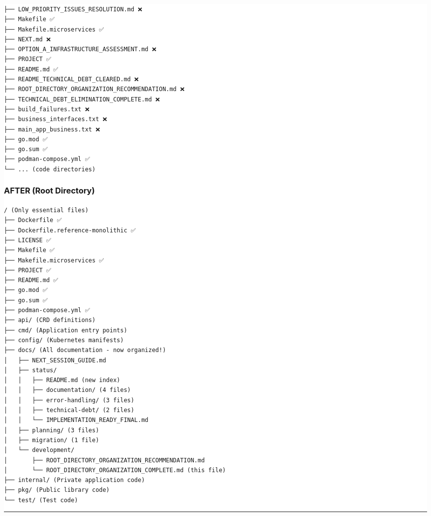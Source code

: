 ```
├── LOW_PRIORITY_ISSUES_RESOLUTION.md ❌
├── Makefile ✅
├── Makefile.microservices ✅
├── NEXT.md ❌
├── OPTION_A_INFRASTRUCTURE_ASSESSMENT.md ❌
├── PROJECT ✅
├── README.md ✅
├── README_TECHNICAL_DEBT_CLEARED.md ❌
├── ROOT_DIRECTORY_ORGANIZATION_RECOMMENDATION.md ❌
├── TECHNICAL_DEBT_ELIMINATION_COMPLETE.md ❌
├── build_failures.txt ❌
├── business_interfaces.txt ❌
├── main_app_business.txt ❌
├── go.mod ✅
├── go.sum ✅
├── podman-compose.yml ✅
└── ... (code directories)
```

### AFTER (Root Directory)
```
/ (Only essential files)
├── Dockerfile ✅
├── Dockerfile.reference-monolithic ✅
├── LICENSE ✅
├── Makefile ✅
├── Makefile.microservices ✅
├── PROJECT ✅
├── README.md ✅
├── go.mod ✅
├── go.sum ✅
├── podman-compose.yml ✅
├── api/ (CRD definitions)
├── cmd/ (Application entry points)
├── config/ (Kubernetes manifests)
├── docs/ (All documentation - now organized!)
│   ├── NEXT_SESSION_GUIDE.md
│   ├── status/
│   │   ├── README.md (new index)
│   │   ├── documentation/ (4 files)
│   │   ├── error-handling/ (3 files)
│   │   ├── technical-debt/ (2 files)
│   │   └── IMPLEMENTATION_READY_FINAL.md
│   ├── planning/ (3 files)
│   ├── migration/ (1 file)
│   └── development/
│       ├── ROOT_DIRECTORY_ORGANIZATION_RECOMMENDATION.md
│       └── ROOT_DIRECTORY_ORGANIZATION_COMPLETE.md (this file)
├── internal/ (Private application code)
├── pkg/ (Public library code)
└── test/ (Test code)
```

---